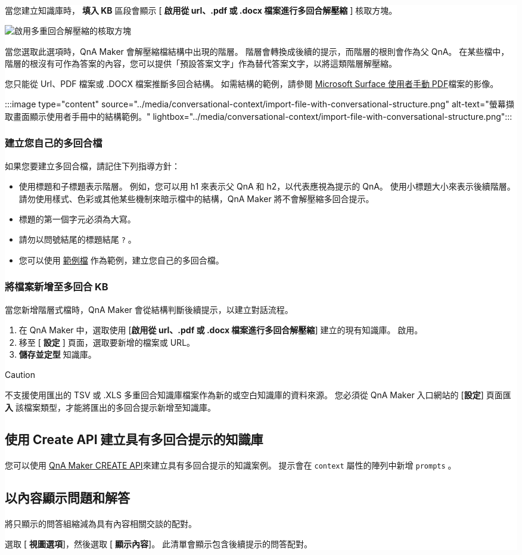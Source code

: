 當您建立知識庫時， **填入 KB** 區段會顯示 [ **啟用從 url、.pdf 或 .docx 檔案進行多回合解壓縮** ] 核取方塊。

![啟用多重回合解壓縮的核取方塊](../media/conversational-context/enable-multi-turn.png)

當您選取此選項時，QnA Maker 會解壓縮檔結構中出現的階層。 階層會轉換成後續的提示，而階層的根則會作為父 QnA。 在某些檔中，階層的根沒有可作為答案的內容，您可以提供「預設答案文字」作為替代答案文字，以將這類階層解壓縮。

您只能從 Url、PDF 檔案或 .DOCX 檔案推斷多回合結構。 如需結構的範例，請參閱 [Microsoft Surface 使用者手動 PDF](https://github.com/Azure-Samples/cognitive-services-sample-data-files/blob/master/qna-maker/data-source-formats/product-manual.pdf)檔案的影像。

:::image type="content" source="../media/conversational-context/import-file-with-conversational-structure.png" alt-text="螢幕擷取畫面顯示使用者手冊中的結構範例。" lightbox="../media/conversational-context/import-file-with-conversational-structure.png":::

### <a name="building-your-own-multi-turn-document"></a>建立您自己的多回合檔

如果您要建立多回合檔，請記住下列指導方針：

* 使用標題和子標題表示階層。 例如，您可以用 h1 來表示父 QnA 和 h2，以代表應視為提示的 QnA。 使用小標題大小來表示後續階層。 請勿使用樣式、色彩或其他某些機制來暗示檔中的結構，QnA Maker 將不會解壓縮多回合提示。

* 標題的第一個字元必須為大寫。

* 請勿以問號結尾的標題結尾 `?` 。

* 您可以使用 [範例檔](https://github.com/Azure-Samples/cognitive-services-sample-data-files/blob/master/qna-maker/data-source-formats/multi-turn.docx) 作為範例，建立您自己的多回合檔。

### <a name="adding-files-to-a-multi-turn-kb"></a>將檔案新增至多回合 KB

當您新增階層式檔時，QnA Maker 會從結構判斷後續提示，以建立對話流程。

1. 在 QnA Maker 中，選取使用 [**啟用從 url、.pdf 或 .docx 檔案進行多回合解壓縮**] 建立的現有知識庫。 啟用。
1. 移至 [ **設定** ] 頁面，選取要新增的檔案或 URL。
1. **儲存並定型** 知識庫。

> [!Caution]
> 不支援使用匯出的 TSV 或 .XLS 多重回合知識庫檔案作為新的或空白知識庫的資料來源。 您必須從 QnA Maker 入口網站的 [**設定**] 頁面匯 **入** 該檔案類型，才能將匯出的多回合提示新增至知識庫。

## <a name="create-knowledge-base-with-multi-turn-prompts-with-the-create-api"></a>使用 Create API 建立具有多回合提示的知識庫

您可以使用 [QnA Maker CREATE API](/rest/api/cognitiveservices/qnamaker/knowledgebase/create)來建立具有多回合提示的知識案例。 提示會在 `context` 屬性的陣列中新增 `prompts` 。

## <a name="show-questions-and-answers-with-context"></a>以內容顯示問題和解答

將只顯示的問答組縮減為具有內容相關交談的配對。

選取 [ **視圖選項**]，然後選取 [ **顯示內容**]。 此清單會顯示包含後續提示的問答配對。
